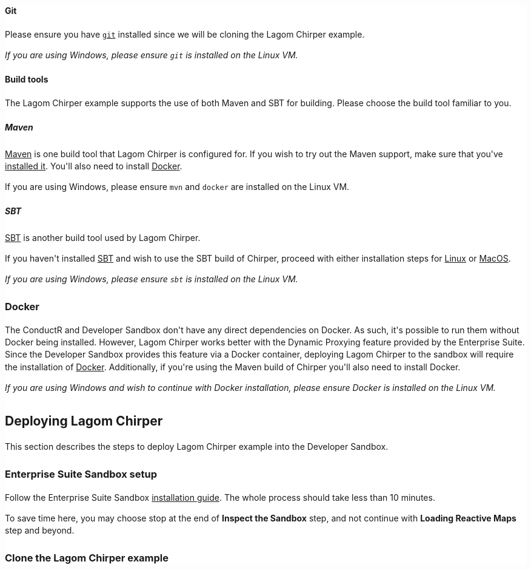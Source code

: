 #### Git

Please ensure you have [`git`](https://git-scm.com/downloads) installed since we will be cloning the Lagom Chirper example.

_If you are using Windows, please ensure `git` is installed on the Linux VM._

#### Build tools

The Lagom Chirper example supports the use of both Maven and SBT for building. Please choose the build tool familiar to you.

##### Maven

[Maven](https://maven.apache.org/) is one build tool that Lagom Chirper is configured for. If you wish to try out the Maven support, make sure that you've [installed it](https://maven.apache.org/download.cgi). You'll also need to install [Docker](https://www.docker.com/).

If you are using Windows, please ensure `mvn` and `docker` are installed on the Linux VM.

##### SBT

[SBT](http://www.scala-sbt.org/download.html) is another build tool used by Lagom Chirper.

If you haven't installed [SBT](http://www.scala-sbt.org/download.html) and wish to use the SBT build of Chirper, proceed with either installation steps for [Linux](http://www.scala-sbt.org/0.13/docs/Installing-sbt-on-Linux.html) or [MacOS](http://www.scala-sbt.org/0.13/docs/Installing-sbt-on-Mac.html).


_If you are using Windows, please ensure `sbt` is installed on the Linux VM._

### Docker

The ConductR and Developer Sandbox don't have any direct dependencies on Docker. As such, it's possible to run them without Docker being installed. However, Lagom Chirper works better with the Dynamic Proxying feature provided by the Enterprise Suite. Since the Developer Sandbox provides this feature via a Docker container, deploying Lagom Chirper to the sandbox will require the installation of [Docker](https://www.docker.com/). Additionally, if you're using the Maven build of Chirper you'll also need to install Docker.

_If you are using Windows and wish to continue with Docker installation, please ensure Docker is installed on the Linux VM._

## Deploying Lagom Chirper

This section describes the steps to deploy Lagom Chirper example into the Developer Sandbox.

### Enterprise Suite Sandbox setup

Follow the Enterprise Suite Sandbox [installation guide](http://www.lightbend.com/product/conductr/developer). The whole process should take less than 10 minutes.

To save time here, you may choose stop at the end of **Inspect the Sandbox** step, and not continue with **Loading Reactive Maps** step and beyond.

### Clone the Lagom Chirper example
